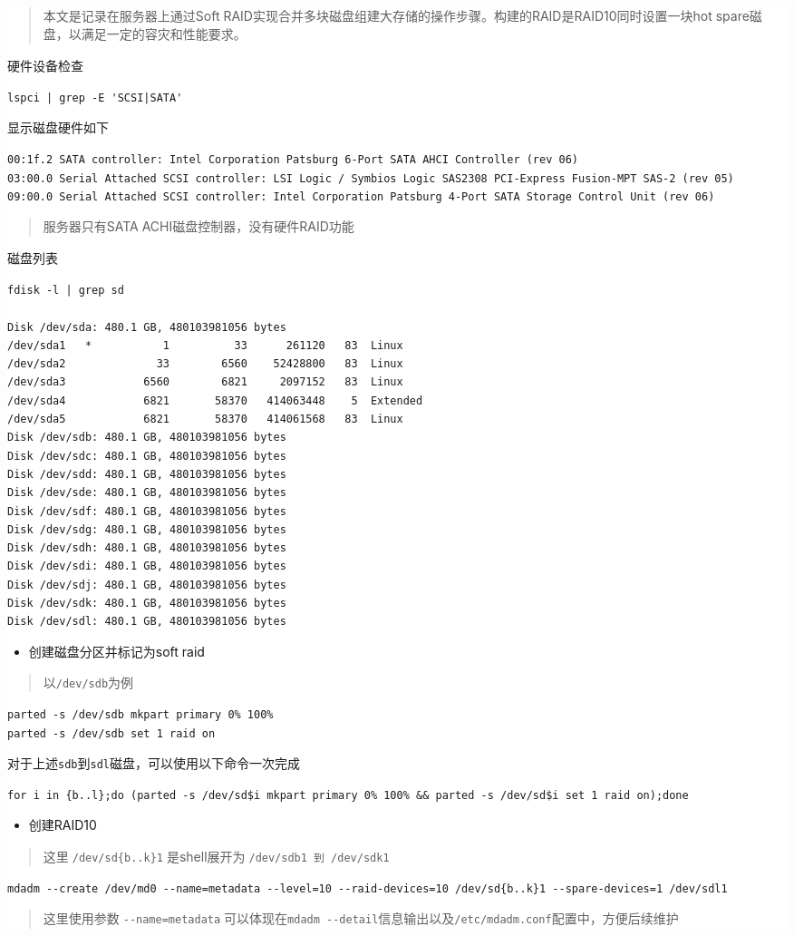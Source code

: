 > 本文是记录在服务器上通过Soft RAID实现合并多块磁盘组建大存储的操作步骤。构建的RAID是RAID10同时设置一块hot spare磁盘，以满足一定的容灾和性能要求。

硬件设备检查

    lspci | grep -E 'SCSI|SATA'

显示磁盘硬件如下

    00:1f.2 SATA controller: Intel Corporation Patsburg 6-Port SATA AHCI Controller (rev 06)
    03:00.0 Serial Attached SCSI controller: LSI Logic / Symbios Logic SAS2308 PCI-Express Fusion-MPT SAS-2 (rev 05)
    09:00.0 Serial Attached SCSI controller: Intel Corporation Patsburg 4-Port SATA Storage Control Unit (rev 06)

> 服务器只有SATA ACHI磁盘控制器，没有硬件RAID功能

磁盘列表

    fdisk -l | grep sd

    Disk /dev/sda: 480.1 GB, 480103981056 bytes
    /dev/sda1   *           1          33      261120   83  Linux
    /dev/sda2              33        6560    52428800   83  Linux
    /dev/sda3            6560        6821     2097152   83  Linux
    /dev/sda4            6821       58370   414063448    5  Extended
    /dev/sda5            6821       58370   414061568   83  Linux
    Disk /dev/sdb: 480.1 GB, 480103981056 bytes
    Disk /dev/sdc: 480.1 GB, 480103981056 bytes
    Disk /dev/sdd: 480.1 GB, 480103981056 bytes
    Disk /dev/sde: 480.1 GB, 480103981056 bytes
    Disk /dev/sdf: 480.1 GB, 480103981056 bytes
    Disk /dev/sdg: 480.1 GB, 480103981056 bytes
    Disk /dev/sdh: 480.1 GB, 480103981056 bytes
    Disk /dev/sdi: 480.1 GB, 480103981056 bytes
    Disk /dev/sdj: 480.1 GB, 480103981056 bytes
    Disk /dev/sdk: 480.1 GB, 480103981056 bytes
    Disk /dev/sdl: 480.1 GB, 480103981056 bytes

* 创建磁盘分区并标记为soft raid

> 以`/dev/sdb`为例

    parted -s /dev/sdb mkpart primary 0% 100%
    parted -s /dev/sdb set 1 raid on

对于上述`sdb`到`sdl`磁盘，可以使用以下命令一次完成

    for i in {b..l};do (parted -s /dev/sd$i mkpart primary 0% 100% && parted -s /dev/sd$i set 1 raid on);done

* 创建RAID10

> 这里 `/dev/sd{b..k}1` 是shell展开为 `/dev/sdb1 到 /dev/sdk1`

    mdadm --create /dev/md0 --name=metadata --level=10 --raid-devices=10 /dev/sd{b..k}1 --spare-devices=1 /dev/sdl1

> 这里使用参数 `--name=metadata` 可以体现在`mdadm --detail`信息输出以及`/etc/mdadm.conf`配置中，方便后续维护
